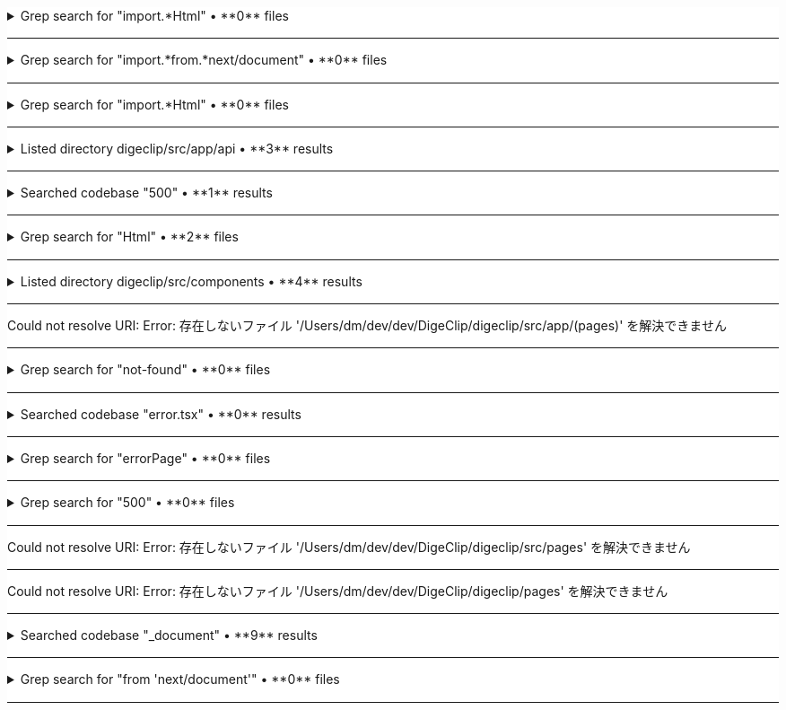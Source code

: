 <details><summary>Grep search for "import.*Html" • **0** files</summary></details>

---

<details><summary>Grep search for "import.*from.*next/document" • **0** files</summary></details>

---

<details><summary>Grep search for "import.*Html" • **0** files</summary></details>

---

<details><summary>Listed directory digeclip/src/app/api • **3** results</summary></details>

---

<details><summary>Searched codebase "500" • **1** results</summary></details>

---

<details><summary>Grep search for "Html" • **2** files</summary></details>

---

<details><summary>Listed directory digeclip/src/components • **4** results</summary></details>

---

Could not resolve URI: Error: 存在しないファイル '/Users/dm/dev/dev/DigeClip/digeclip/src/app/(pages)' を解決できません

---

<details><summary>Grep search for "not-found" • **0** files</summary></details>

---

<details><summary>Searched codebase "error.tsx" • **0** results</summary></details>

---

<details><summary>Grep search for "errorPage" • **0** files</summary></details>

---

<details><summary>Grep search for "500" • **0** files</summary></details>

---

Could not resolve URI: Error: 存在しないファイル '/Users/dm/dev/dev/DigeClip/digeclip/src/pages' を解決できません

---

Could not resolve URI: Error: 存在しないファイル '/Users/dm/dev/dev/DigeClip/digeclip/pages' を解決できません

---

<details><summary>Searched codebase "_document" • **9** results</summary></details>

---

<details><summary>Grep search for "from 'next/document'" • **0** files</summary></details>

---